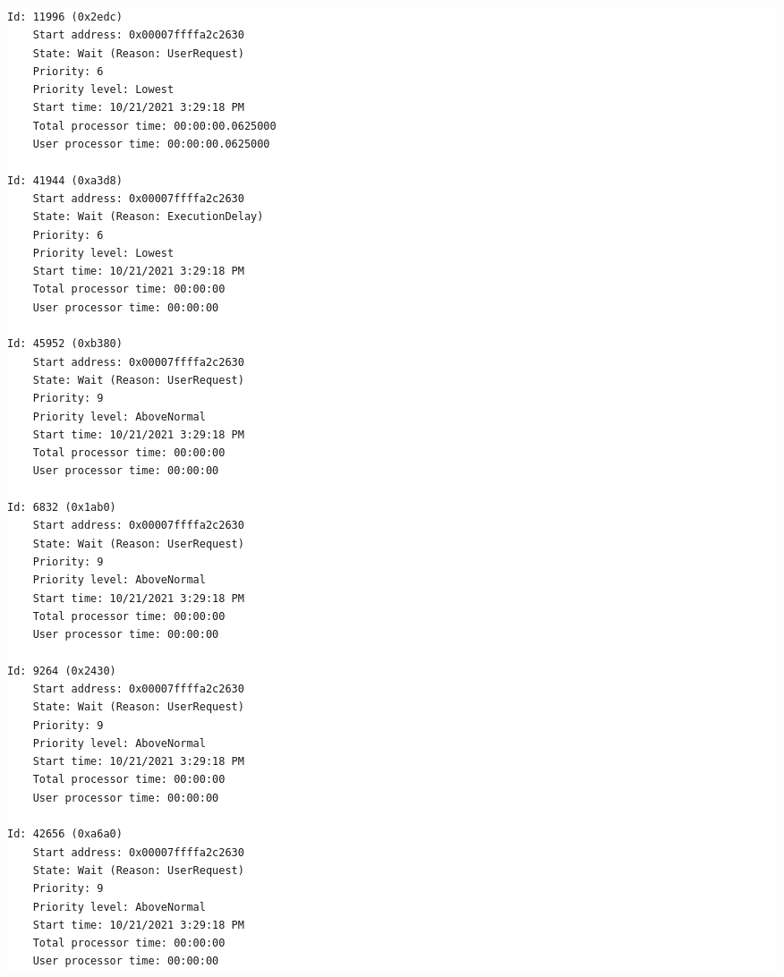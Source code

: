 	Id: 11996 (0x2edc)
		Start address: 0x00007ffffa2c2630
		State: Wait (Reason: UserRequest)
		Priority: 6
		Priority level: Lowest
		Start time: 10/21/2021 3:29:18 PM
		Total processor time: 00:00:00.0625000
		User processor time: 00:00:00.0625000

	Id: 41944 (0xa3d8)
		Start address: 0x00007ffffa2c2630
		State: Wait (Reason: ExecutionDelay)
		Priority: 6
		Priority level: Lowest
		Start time: 10/21/2021 3:29:18 PM
		Total processor time: 00:00:00
		User processor time: 00:00:00

	Id: 45952 (0xb380)
		Start address: 0x00007ffffa2c2630
		State: Wait (Reason: UserRequest)
		Priority: 9
		Priority level: AboveNormal
		Start time: 10/21/2021 3:29:18 PM
		Total processor time: 00:00:00
		User processor time: 00:00:00

	Id: 6832 (0x1ab0)
		Start address: 0x00007ffffa2c2630
		State: Wait (Reason: UserRequest)
		Priority: 9
		Priority level: AboveNormal
		Start time: 10/21/2021 3:29:18 PM
		Total processor time: 00:00:00
		User processor time: 00:00:00

	Id: 9264 (0x2430)
		Start address: 0x00007ffffa2c2630
		State: Wait (Reason: UserRequest)
		Priority: 9
		Priority level: AboveNormal
		Start time: 10/21/2021 3:29:18 PM
		Total processor time: 00:00:00
		User processor time: 00:00:00

	Id: 42656 (0xa6a0)
		Start address: 0x00007ffffa2c2630
		State: Wait (Reason: UserRequest)
		Priority: 9
		Priority level: AboveNormal
		Start time: 10/21/2021 3:29:18 PM
		Total processor time: 00:00:00
		User processor time: 00:00:00
